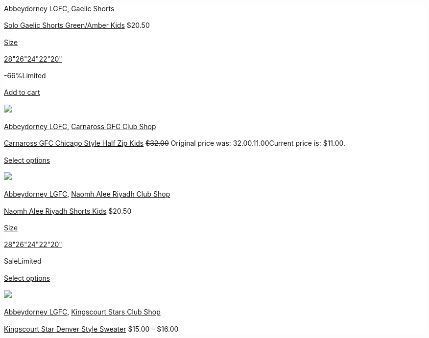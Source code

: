 [Abbeydorney LGFC](https://www.masihta.shop/product-category/abbeydorney-lgfc/), [Gaelic Shorts](https://www.masihta.shop/product-category/gaelic-shorts/)

[Solo Gaelic Shorts Green/Amber Kids](https://www.masihta.shop/product/solo-gaelic-shorts-green-amber-kids/ "Solo Gaelic Shorts Green/Amber Kids") 
$20.50

[Size](javascript:void(0);)

[28"](javascript:void(0);)[26"](javascript:void(0);)[24"](javascript:void(0);)[22"](javascript:void(0);)[20"](javascript:void(0);)

-66%Limited

[Add to cart](?add-to-cart=39867 "Add to cart")

[![](https://cdn.shopify.com/s/files/1/0104/4611/0767/files/CARNAROSS-CHICAGO-STYLE-HALF-ZIP-FRONT-VIEW-SHOPIFY.jpg?v=1696931673)](https://www.masihta.shop/product/carnaross-gfc-chicago-style-half-zip-kids/ "Carnaross GFC Chicago Style Half Zip Kids")

[Abbeydorney LGFC](https://www.masihta.shop/product-category/abbeydorney-lgfc/), [Carnaross GFC Club Shop](https://www.masihta.shop/product-category/carnaross-gfc-club-shop/)

[Carnaross GFC Chicago Style Half Zip Kids](https://www.masihta.shop/product/carnaross-gfc-chicago-style-half-zip-kids/ "Carnaross GFC Chicago Style Half Zip Kids") 
~~$32.00~~ Original price was: $32.00.$11.00Current price is: $11.00.

[Select options](https://www.masihta.shop/product/naomh-alee-riyadh-shorts-kids/ "Select options")

[![](https://cdn.shopify.com/s/files/1/0104/4611/0767/products/NAOMHALEESHORTSSHOPIFY.jpg?v=1616425872)](https://www.masihta.shop/product/naomh-alee-riyadh-shorts-kids/ "Naomh Alee Riyadh Shorts Kids")

[Abbeydorney LGFC](https://www.masihta.shop/product-category/abbeydorney-lgfc/), [Naomh Alee Riyadh Club Shop](https://www.masihta.shop/product-category/naomh-alee-riyadh-club-shop/)

[Naomh Alee Riyadh Shorts Kids](https://www.masihta.shop/product/naomh-alee-riyadh-shorts-kids/ "Naomh Alee Riyadh Shorts Kids") 
$20.50

[Size](javascript:void(0);)

[28"](javascript:void(0);)[26"](javascript:void(0);)[24"](javascript:void(0);)[22"](javascript:void(0);)[20"](javascript:void(0);)

SaleLimited

[Select options](https://www.masihta.shop/product/kingscourt-star-denver-style-sweater/ "Select options")

[![](https://cdn.shopify.com/s/files/1/0104/4611/0767/files/DENVERSWEATERBLUENAVYWHITEFRONT_801e0138-d22a-403e-aa35-c3299ce94dc5.jpg?v=1719934656)](https://www.masihta.shop/product/kingscourt-star-denver-style-sweater/ "Kingscourt Star Denver Style Sweater")

[Abbeydorney LGFC](https://www.masihta.shop/product-category/abbeydorney-lgfc/), [Kingscourt Stars Club Shop](https://www.masihta.shop/product-category/kingscourt-stars-club-shop/)

[Kingscourt Star Denver Style Sweater](https://www.masihta.shop/product/kingscourt-star-denver-style-sweater/ "Kingscourt Star Denver Style Sweater") 
$15.00 – $16.00
